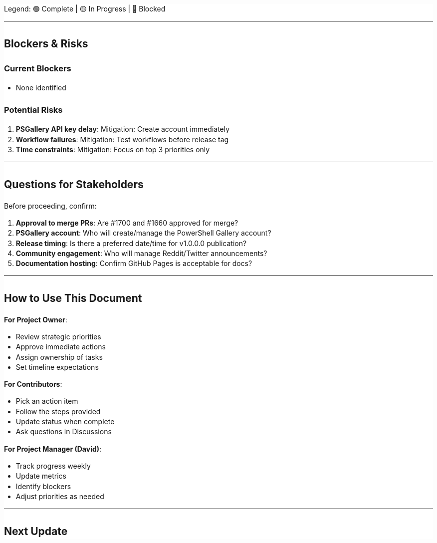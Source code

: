 Legend: 🟢 Complete | 🟡 In Progress | 🔴 Blocked

---

## Blockers & Risks

### Current Blockers
- None identified

### Potential Risks
1. **PSGallery API key delay**: Mitigation: Create account immediately
2. **Workflow failures**: Mitigation: Test workflows before release tag
3. **Time constraints**: Mitigation: Focus on top 3 priorities only

---

## Questions for Stakeholders

Before proceeding, confirm:

1. **Approval to merge PRs**: Are #1700 and #1660 approved for merge?
2. **PSGallery account**: Who will create/manage the PowerShell Gallery account?
3. **Release timing**: Is there a preferred date/time for v1.0.0.0 publication?
4. **Community engagement**: Who will manage Reddit/Twitter announcements?
5. **Documentation hosting**: Confirm GitHub Pages is acceptable for docs?

---

## How to Use This Document

**For Project Owner**:
- Review strategic priorities
- Approve immediate actions
- Assign ownership of tasks
- Set timeline expectations

**For Contributors**:
- Pick an action item
- Follow the steps provided
- Update status when complete
- Ask questions in Discussions

**For Project Manager (David)**:
- Track progress weekly
- Update metrics
- Identify blockers
- Adjust priorities as needed

---

## Next Update
